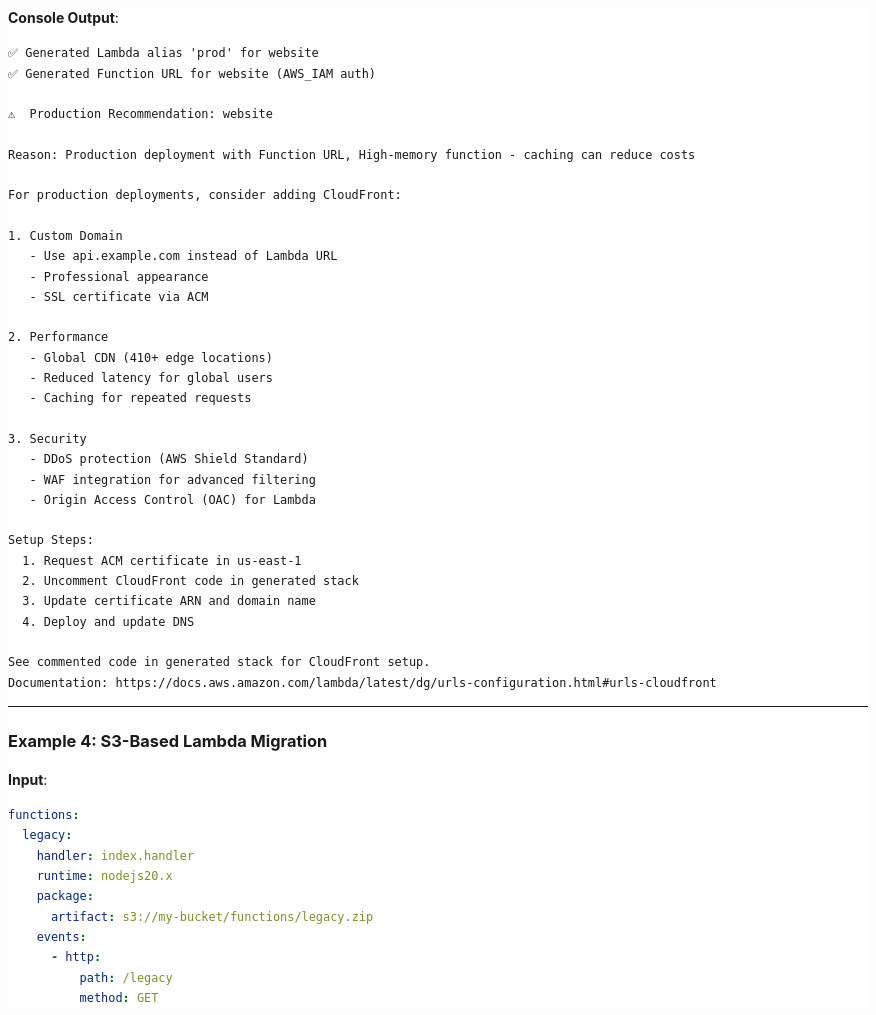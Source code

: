 **Console Output**:

```
✅ Generated Lambda alias 'prod' for website
✅ Generated Function URL for website (AWS_IAM auth)

⚠️  Production Recommendation: website

Reason: Production deployment with Function URL, High-memory function - caching can reduce costs

For production deployments, consider adding CloudFront:

1. Custom Domain
   - Use api.example.com instead of Lambda URL
   - Professional appearance
   - SSL certificate via ACM

2. Performance
   - Global CDN (410+ edge locations)
   - Reduced latency for global users
   - Caching for repeated requests

3. Security
   - DDoS protection (AWS Shield Standard)
   - WAF integration for advanced filtering
   - Origin Access Control (OAC) for Lambda

Setup Steps:
  1. Request ACM certificate in us-east-1
  2. Uncomment CloudFront code in generated stack
  3. Update certificate ARN and domain name
  4. Deploy and update DNS

See commented code in generated stack for CloudFront setup.
Documentation: https://docs.aws.amazon.com/lambda/latest/dg/urls-configuration.html#urls-cloudfront
```

---

### Example 4: S3-Based Lambda Migration

**Input**:

```yaml
functions:
  legacy:
    handler: index.handler
    runtime: nodejs20.x
    package:
      artifact: s3://my-bucket/functions/legacy.zip
    events:
      - http:
          path: /legacy
          method: GET
```
